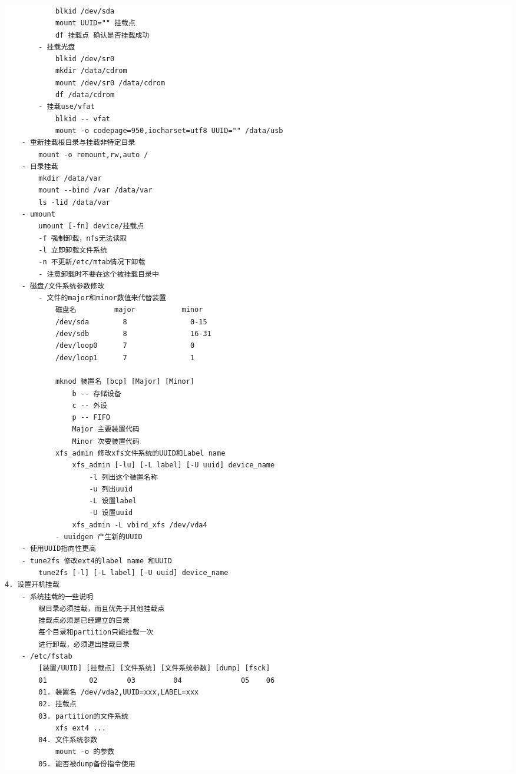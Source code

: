 				blkid /dev/sda
				mount UUID="" 挂载点
				df 挂载点 确认是否挂载成功
			- 挂载光盘
				blkid /dev/sr0
				mkdir /data/cdrom
				mount /dev/sr0 /data/cdrom
				df /data/cdrom
			- 挂载use/vfat
				blkid -- vfat
				mount -o codepage=950,iocharset=utf8 UUID="" /data/usb
		- 重新挂载根目录与挂载非特定目录
			mount -o remount,rw,auto /
		- 目录挂载
			mkdir /data/var
			mount --bind /var /data/var
			ls -lid /data/var
		- umount
			umount [-fn] device/挂载点
			-f 强制卸载，nfs无法读取
			-l 立即卸载文件系统
			-n 不更新/etc/mtab情况下卸载
			- 注意卸载时不要在这个被挂载目录中
		- 磁盘/文件系统参数修改
			- 文件的major和minor数值来代替装置
				磁盘名			major			minor
				/dev/sda		8				0-15
				/dev/sdb		8				16-31
				/dev/loop0		7				0
				/dev/loop1		7				1
				
				mknod 装置名 [bcp] [Major] [Minor]
					b -- 存储设备
					c -- 外设
					p -- FIFO
					Major 主要装置代码
					Minor 次要装置代码
				xfs_admin 修改xfs文件系统的UUID和Label name
					xfs_admin [-lu] [-L label] [-U uuid] device_name
						-l 列出这个装置名称
						-u 列出uuid
						-L 设置label
						-U 设置uuid
					xfs_admin -L vbird_xfs /dev/vda4
				- uuidgen 产生新的UUID
		- 使用UUID指向性更高
		- tune2fs 修改ext4的label name 和UUID
			tune2fs [-l] [-L label] [-U uuid] device_name
	4. 设置开机挂载
		- 系统挂载的一些说明
			根目录必须挂载，而且优先于其他挂载点
			挂载点必须是已经建立的目录
			每个目录和partition只能挂载一次
			进行卸载，必须退出挂载目录
		- /etc/fstab
			[装置/UUID] [挂载点] [文件系统] [文件系统参数] [dump] [fsck]
			01			02		 03			04				05	  06
			01. 装置名 /dev/vda2,UUID=xxx,LABEL=xxx
			02. 挂载点
			03. partition的文件系统
				xfs ext4 ...
			04. 文件系统参数
				mount -o 的参数
			05. 能否被dump备份指令使用
